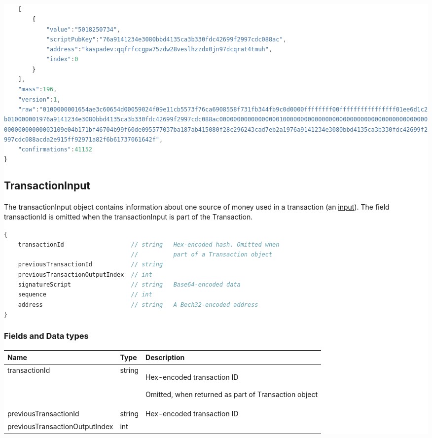 ```javascript
    [
        {
            "value":"5018250734",
            "scriptPubKey":"76a9141234e3080bbd4135ca3b330fdc42699f2997cdc088ac",
            "address":"kaspadev:qqfrfccgpw75zdw28veslhzzdx0jn97dcqrat4tmuh",
            "index":0
        }
    ],
    "mass":196,
    "version":1,
    "raw":"0100000001654ae3c60654d00059024f09e11cb5573f76ca6908558f731fb344fb9c0d0000ffffffff00ffffffffffffffff01ee6d1c2b010000001976a9141234e3080bbd4135ca3b330fdc42699f2997cdc088ac0000000000000000010000000000000000000000000000000000000000000000000000003109e04b171bf46704b99f60de095577037ba187ab415080f28c296243cad7eb2a1976a9141234e3080bbd4135ca3b330fdc42699f2997cdc088acda2e915ff92971a82f6b61737061642f",
    "confirmations":41152
}
```

## TransactionInput

The transactionInput object contains information about one source of money used in a transaction \(an [input](../../../glossary.md#transaction-inputs)\). The field transactionId is omitted when the transactionInput is part of the Transaction.

```go
{
    transactionId                   // string   Hex-encoded hash. Omitted when 
                                    //          part of a Transaction object
    previousTransactionId           // string
    previousTransactionOutputIndex  // int
    signatureScript                 // string   Base64-encoded data
    sequence                        // int
    address                         // string   A Bech32-encoded address
}
```

### Fields and Data types

<table>
  <thead>
    <tr>
      <th style="text-align:left">Name</th>
      <th style="text-align:left">Type</th>
      <th style="text-align:left">Description</th>
    </tr>
  </thead>
  <tbody>
    <tr>
      <td style="text-align:left">transactionId</td>
      <td style="text-align:left">string</td>
      <td style="text-align:left">
        <p>Hex-encoded transaction ID</p>
        <p>Omitted, when returned as part of Transaction object</p>
      </td>
    </tr>
    <tr>
      <td style="text-align:left">previousTransactionId</td>
      <td style="text-align:left">string</td>
      <td style="text-align:left">Hex-encoded transaction ID</td>
    </tr>
    <tr>
      <td style="text-align:left">previousTransactionOutputIndex</td>
      <td style="text-align:left">int</td>